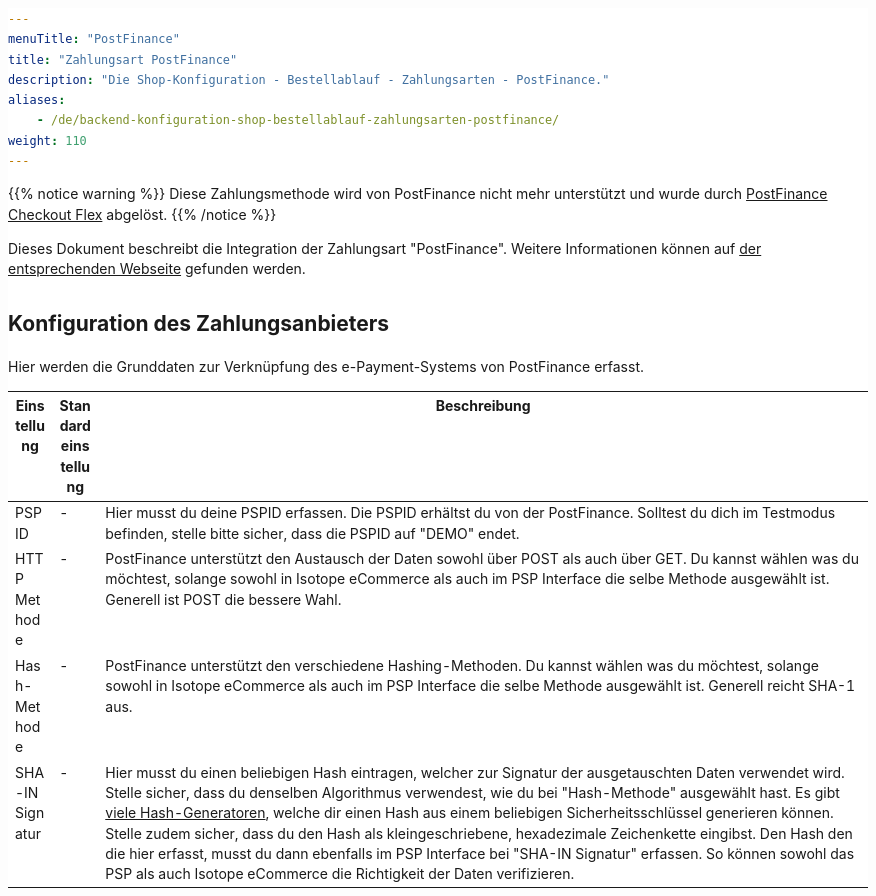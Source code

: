 ```yaml
---
menuTitle: "PostFinance"
title: "Zahlungsart PostFinance"
description: "Die Shop-Konfiguration - Bestellablauf - Zahlungsarten - PostFinance."
aliases:
    - /de/backend-konfiguration-shop-bestellablauf-zahlungsarten-postfinance/
weight: 110    
---
```


{{% notice warning %}}
Diese Zahlungsmethode wird von PostFinance nicht mehr unterstützt und wurde durch [PostFinance Checkout Flex](../payment-pfc) abgelöst.
{{% /notice %}}

Dieses Dokument beschreibt die Integration der Zahlungsart "PostFinance".
Weitere Informationen können auf [der entsprechenden Webseite][1] gefunden werden.


## Konfiguration des Zahlungsanbieters

Hier werden die Grunddaten zur Verknüpfung des e-Payment-Systems von PostFinance erfasst.

<table>
	<thead>
		<tr>
			<th>Einstellung</th>
			<th>Standardeinstellung</th>
			<th>Beschreibung</th>
		</tr>
	</thead>
	<tbody>
		<tr>
			<td>PSPID</td>
			<td>-</td>
			<td>Hier musst du deine PSPID erfassen. Die PSPID erhältst du von der PostFinance. Solltest du dich im Testmodus befinden, stelle bitte sicher, dass die PSPID auf "DEMO" endet.</td>
		</tr>
		<tr>
			<td>HTTP Methode</td>
			<td>-</td>
			<td>PostFinance unterstützt den Austausch der Daten sowohl über POST als auch über GET. Du kannst wählen was du möchtest, solange sowohl in Isotope eCommerce als auch im PSP Interface die selbe Methode ausgewählt ist. Generell ist POST die bessere Wahl.</td>
		</tr>
		<tr>
			<td>Hash-Methode</td>
			<td>-</td>
			<td>PostFinance unterstützt den verschiedene Hashing-Methoden. Du kannst wählen was du möchtest, solange sowohl in Isotope eCommerce als auch im PSP Interface die selbe Methode ausgewählt ist. Generell reicht SHA-1 aus.</td>
		</tr>
		<tr>
			<td>SHA-IN Signatur</td>
			<td>-</td>
			<td>Hier musst du einen beliebigen Hash eintragen, welcher zur Signatur der ausgetauschten Daten verwendet wird. Stelle sicher, dass du denselben Algorithmus verwendest, wie du bei "Hash-Methode" ausgewählt hast. Es gibt <a href="http://hash.online-convert.com">viele Hash-Generatoren</a>, welche dir einen Hash aus einem beliebigen Sicherheitsschlüssel generieren können. Stelle zudem sicher, dass du den Hash als kleingeschriebene, hexadezimale Zeichenkette eingibst. Den Hash den die hier erfasst, musst du dann ebenfalls im PSP Interface bei "SHA-IN Signatur" erfassen. So können sowohl das PSP als auch Isotope eCommerce die Richtigkeit der Daten verifizieren.</td>
		</tr>
		<tr>

[1]: https://www.postfinance.ch/de/biz/prod/eserv/epay.html